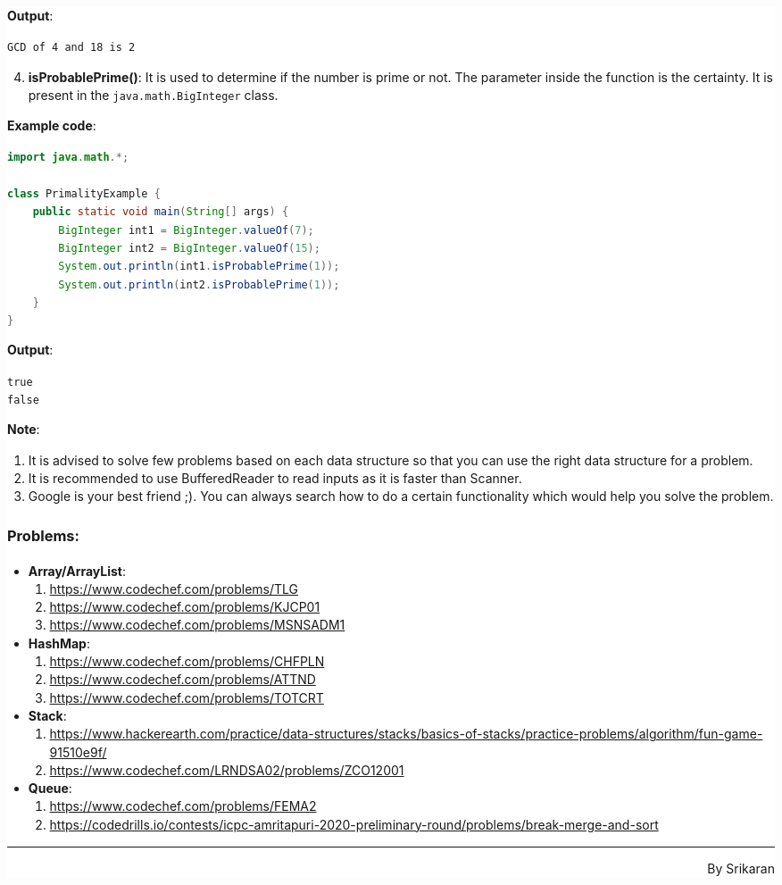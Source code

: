 **Output**:

```
GCD of 4 and 18 is 2
```

4. **isProbablePrime()**: It is used to determine if the number is prime or not. The parameter inside the function is the certainty. It is present in the ```java.math.BigInteger``` class.

**Example code**:

```java
import java.math.*;

class PrimalityExample {
	public static void main(String[] args) {
		BigInteger int1 = BigInteger.valueOf(7);
		BigInteger int2 = BigInteger.valueOf(15);
		System.out.println(int1.isProbablePrime(1));
		System.out.println(int2.isProbablePrime(1));
	}
}
```
**Output**:
```
true
false
```

**Note**:
1. It is advised to solve few problems based on each data structure so that you can use the right data structure for a problem.
2. It is recommended to use BufferedReader to read inputs as it is faster than Scanner.
3. Google is your best friend ;). You can always search how to do a certain functionality which would help you solve the problem.

### Problems:
- **Array/ArrayList**:
	1. https://www.codechef.com/problems/TLG
	2. https://www.codechef.com/problems/KJCP01
	3. https://www.codechef.com/problems/MSNSADM1
- **HashMap**:
	1. https://www.codechef.com/problems/CHFPLN
	2. https://www.codechef.com/problems/ATTND
	3. https://www.codechef.com/problems/TOTCRT
- **Stack**:
	1. https://www.hackerearth.com/practice/data-structures/stacks/basics-of-stacks/practice-problems/algorithm/fun-game-91510e9f/
	2. https://www.codechef.com/LRNDSA02/problems/ZCO12001
- **Queue**:
	1. https://www.codechef.com/problems/FEMA2
	2. https://codedrills.io/contests/icpc-amritapuri-2020-preliminary-round/problems/break-merge-and-sort
----------------------------------------------------

<div align="right">By Srikaran </div>
